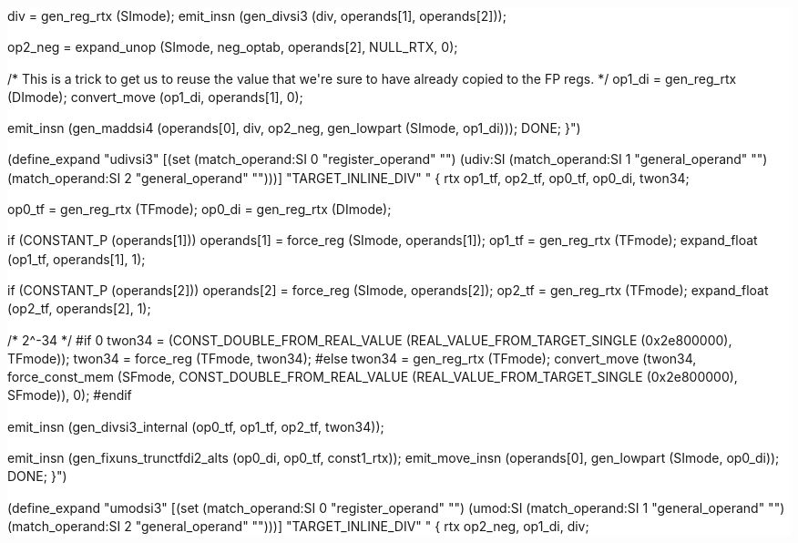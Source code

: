   div = gen_reg_rtx (SImode);
  emit_insn (gen_divsi3 (div, operands[1], operands[2]));

  op2_neg = expand_unop (SImode, neg_optab, operands[2], NULL_RTX, 0);

  /* This is a trick to get us to reuse the value that we're sure to
     have already copied to the FP regs.  */
  op1_di = gen_reg_rtx (DImode);
  convert_move (op1_di, operands[1], 0);

  emit_insn (gen_maddsi4 (operands[0], div, op2_neg,
			  gen_lowpart (SImode, op1_di)));
  DONE;
}")

(define_expand "udivsi3"
  [(set (match_operand:SI 0 "register_operand" "")
	(udiv:SI (match_operand:SI 1 "general_operand" "")
		 (match_operand:SI 2 "general_operand" "")))]
  "TARGET_INLINE_DIV"
  "
{
  rtx op1_tf, op2_tf, op0_tf, op0_di, twon34;

  op0_tf = gen_reg_rtx (TFmode);
  op0_di = gen_reg_rtx (DImode);

  if (CONSTANT_P (operands[1]))
    operands[1] = force_reg (SImode, operands[1]);
  op1_tf = gen_reg_rtx (TFmode);
  expand_float (op1_tf, operands[1], 1);

  if (CONSTANT_P (operands[2]))
    operands[2] = force_reg (SImode, operands[2]);
  op2_tf = gen_reg_rtx (TFmode);
  expand_float (op2_tf, operands[2], 1);

  /* 2^-34 */
#if 0
  twon34 = (CONST_DOUBLE_FROM_REAL_VALUE
	    (REAL_VALUE_FROM_TARGET_SINGLE (0x2e800000), TFmode));
  twon34 = force_reg (TFmode, twon34);
#else
  twon34 = gen_reg_rtx (TFmode);
  convert_move (twon34, force_const_mem (SFmode, CONST_DOUBLE_FROM_REAL_VALUE (REAL_VALUE_FROM_TARGET_SINGLE (0x2e800000), SFmode)), 0);
#endif

  emit_insn (gen_divsi3_internal (op0_tf, op1_tf, op2_tf, twon34));

  emit_insn (gen_fixuns_trunctfdi2_alts (op0_di, op0_tf, const1_rtx));
  emit_move_insn (operands[0], gen_lowpart (SImode, op0_di));
  DONE;
}")

(define_expand "umodsi3"
  [(set (match_operand:SI 0 "register_operand" "")
	(umod:SI (match_operand:SI 1 "general_operand" "")
		 (match_operand:SI 2 "general_operand" "")))]
  "TARGET_INLINE_DIV"
  "
{
  rtx op2_neg, op1_di, div;
